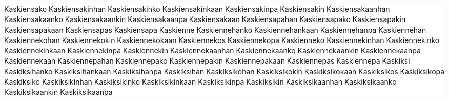 Kaskiensako
Kaskiensakinhan
Kaskiensakinko
Kaskiensakinkaan
Kaskiensakinpa
Kaskiensakin
Kaskiensakaanhan
Kaskiensakaanko
Kaskiensakaankin
Kaskiensakaanpa
Kaskiensakaan
Kaskiensapahan
Kaskiensapako
Kaskiensapakin
Kaskiensapakaan
Kaskiensapas
Kaskiensapa
Kaskienne
Kaskiennehanko
Kaskiennehankaan
Kaskiennehanpa
Kaskiennehan
Kaskiennekohan
Kaskiennekokin
Kaskiennekokaan
Kaskiennekos
Kaskiennekopa
Kaskienneko
Kaskiennekinhan
Kaskiennekinko
Kaskiennekinkaan
Kaskiennekinpa
Kaskiennekin
Kaskiennekaanhan
Kaskiennekaanko
Kaskiennekaankin
Kaskiennekaanpa
Kaskiennekaan
Kaskiennepahan
Kaskiennepako
Kaskiennepakin
Kaskiennepakaan
Kaskiennepas
Kaskiennepa
Kaskiksi
Kaskiksihanko
Kaskiksihankaan
Kaskiksihanpa
Kaskiksihan
Kaskiksikohan
Kaskiksikokin
Kaskiksikokaan
Kaskiksikos
Kaskiksikopa
Kaskiksiko
Kaskiksikinhan
Kaskiksikinko
Kaskiksikinkaan
Kaskiksikinpa
Kaskiksikin
Kaskiksikaanhan
Kaskiksikaanko
Kaskiksikaankin
Kaskiksikaanpa